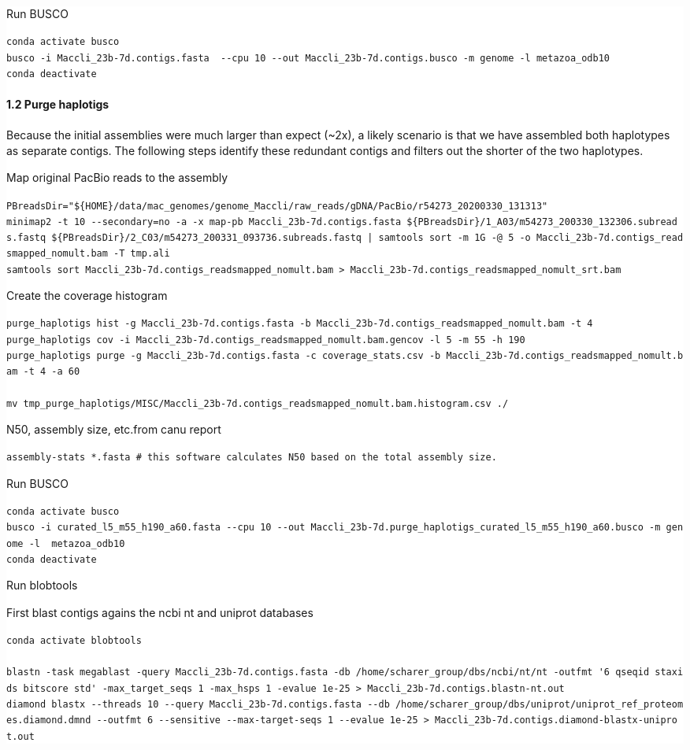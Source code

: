 Run BUSCO

	conda activate busco
	busco -i Maccli_23b-7d.contigs.fasta  --cpu 10 --out Maccli_23b-7d.contigs.busco -m genome -l metazoa_odb10
	conda deactivate


#### 1.2 Purge haplotigs <a name="purge_hapl"></a>

Because the initial assemblies were much larger than expect (~2x), a likely scenario is that we have assembled both haplotypes as separate contigs. 
The following steps identify these redundant contigs and filters out the shorter of the two haplotypes.

Map original PacBio reads to the assembly

	PBreadsDir="${HOME}/data/mac_genomes/genome_Maccli/raw_reads/gDNA/PacBio/r54273_20200330_131313"
	minimap2 -t 10 --secondary=no -a -x map-pb Maccli_23b-7d.contigs.fasta ${PBreadsDir}/1_A03/m54273_200330_132306.subreads.fastq ${PBreadsDir}/2_C03/m54273_200331_093736.subreads.fastq | samtools sort -m 1G -@ 5 -o Maccli_23b-7d.contigs_readsmapped_nomult.bam -T tmp.ali
	samtools sort Maccli_23b-7d.contigs_readsmapped_nomult.bam > Maccli_23b-7d.contigs_readsmapped_nomult_srt.bam

Create the coverage histogram

	purge_haplotigs hist -g Maccli_23b-7d.contigs.fasta -b Maccli_23b-7d.contigs_readsmapped_nomult.bam -t 4
	purge_haplotigs cov -i Maccli_23b-7d.contigs_readsmapped_nomult.bam.gencov -l 5 -m 55 -h 190
	purge_haplotigs purge -g Maccli_23b-7d.contigs.fasta -c coverage_stats.csv -b Maccli_23b-7d.contigs_readsmapped_nomult.bam -t 4 -a 60

	mv tmp_purge_haplotigs/MISC/Maccli_23b-7d.contigs_readsmapped_nomult.bam.histogram.csv ./

N50, assembly size, etc.from canu report

	assembly-stats *.fasta # this software calculates N50 based on the total assembly size.


Run BUSCO

	conda activate busco
	busco -i curated_l5_m55_h190_a60.fasta --cpu 10 --out Maccli_23b-7d.purge_haplotigs_curated_l5_m55_h190_a60.busco -m genome -l  metazoa_odb10
	conda deactivate

Run blobtools

First blast contigs agains the ncbi nt and uniprot databases

	conda activate blobtools

	blastn -task megablast -query Maccli_23b-7d.contigs.fasta -db /home/scharer_group/dbs/ncbi/nt/nt -outfmt '6 qseqid staxids bitscore std' -max_target_seqs 1 -max_hsps 1 -evalue 1e-25 > Maccli_23b-7d.contigs.blastn-nt.out
	diamond blastx --threads 10 --query Maccli_23b-7d.contigs.fasta --db /home/scharer_group/dbs/uniprot/uniprot_ref_proteomes.diamond.dmnd --outfmt 6 --sensitive --max-target-seqs 1 --evalue 1e-25 > Maccli_23b-7d.contigs.diamond-blastx-uniprot.out
